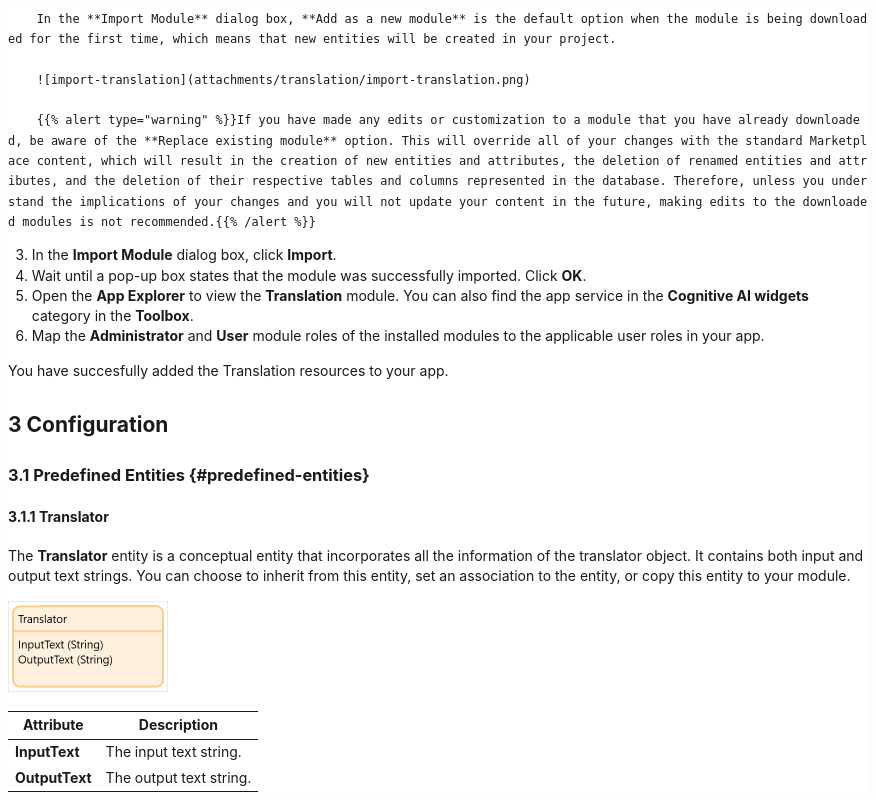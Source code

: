         In the **Import Module** dialog box, **Add as a new module** is the default option when the module is being downloaded for the first time, which means that new entities will be created in your project.

        ![import-translation](attachments/translation/import-translation.png)

        {{% alert type="warning" %}}If you have made any edits or customization to a module that you have already downloaded, be aware of the **Replace existing module** option. This will override all of your changes with the standard Marketplace content, which will result in the creation of new entities and attributes, the deletion of renamed entities and attributes, and the deletion of their respective tables and columns represented in the database. Therefore, unless you understand the implications of your changes and you will not update your content in the future, making edits to the downloaded modules is not recommended.{{% /alert %}}

   3. In the **Import Module** dialog box, click **Import**. 
   4. Wait until a pop-up box states that the module was successfully imported. Click **OK**.
   5. Open the **App Explorer**  to view the **Translation** module. You can also find the app service in the **Cognitive AI widgets** category in the **Toolbox**.   
4. Map the **Administrator** and **User** module roles of the installed modules to the applicable user roles in your app.

You have succesfully added the Translation resources to your app.

## 3 Configuration

### 3.1 Predefined Entities {#predefined-entities}

#### 3.1.1 Translator

The **Translator** entity is a conceptual entity that incorporates all the information of the translator object. It contains both input and output text strings. You can choose to inherit from this entity, set an association to the entity, or copy this entity to your module. 

![translator](attachments/translation/translator.png)

| Attribute | Description |
| --- | --- |
| **InputText** | The input text string. |
| **OutputText** | The output text string. |
